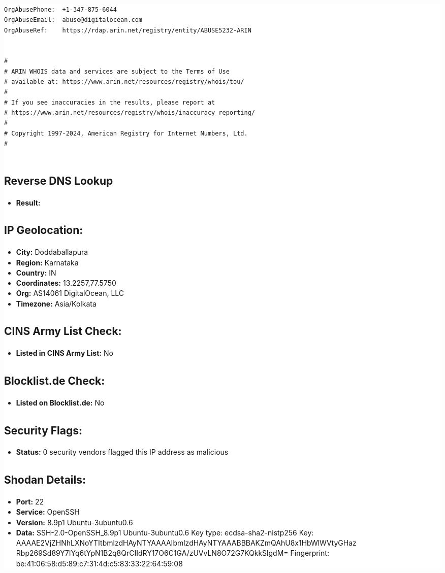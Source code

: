 ```
OrgAbusePhone:  +1-347-875-6044 
OrgAbuseEmail:  abuse@digitalocean.com
OrgAbuseRef:    https://rdap.arin.net/registry/entity/ABUSE5232-ARIN


#
# ARIN WHOIS data and services are subject to the Terms of Use
# available at: https://www.arin.net/resources/registry/whois/tou/
#
# If you see inaccuracies in the results, please report at
# https://www.arin.net/resources/registry/whois/inaccuracy_reporting/
#
# Copyright 1997-2024, American Registry for Internet Numbers, Ltd.
#


```
## Reverse DNS Lookup
- **Result:** 

## IP Geolocation:
- **City:** Doddaballapura
- **Region:** Karnataka
- **Country:** IN
- **Coordinates:** 13.2257,77.5750
- **Org:** AS14061 DigitalOcean, LLC
- **Timezone:** Asia/Kolkata

## CINS Army List Check:
- **Listed in CINS Army List:** 
No

## Blocklist.de Check:
- **Listed on Blocklist.de:** 
No

## Security Flags:
- **Status:** 0 security vendors flagged this IP address as malicious

## Shodan Details:
- **Port:** 22
- **Service:** OpenSSH
- **Version:** 8.9p1 Ubuntu-3ubuntu0.6
- **Data:** SSH-2.0-OpenSSH_8.9p1 Ubuntu-3ubuntu0.6
Key type: ecdsa-sha2-nistp256
Key: AAAAE2VjZHNhLXNoYTItbmlzdHAyNTYAAAAIbmlzdHAyNTYAAABBBAKZmQAhU8x1HbWlWVtyGHaz
Rbp269Sd89Y7IYq6tYpN1B2q8QrCIIdRY17O6C1GA/zUVvLN8O72G7KQkkSlgdM=
Fingerprint: be:41:06:58:d5:89:c7:31:4d:c5:83:33:22:64:59:08
